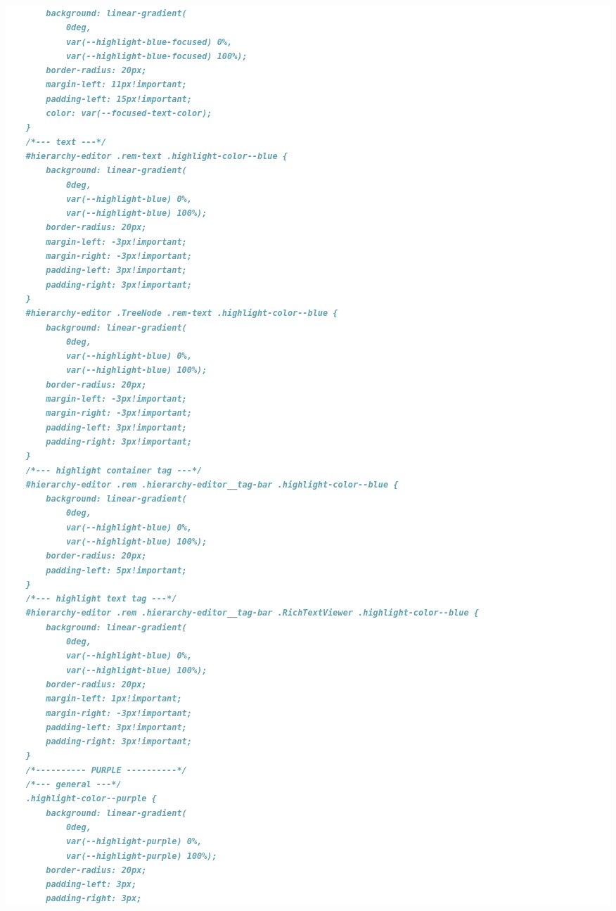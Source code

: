 ```markdown
        background: linear-gradient(
            0deg, 
            var(--highlight-blue-focused) 0%,
            var(--highlight-blue-focused) 100%);
        border-radius: 20px;
        margin-left: 11px!important;
        padding-left: 15px!important;
        color: var(--focused-text-color);
    }
    /*--- text ---*/
    #hierarchy-editor .rem-text .highlight-color--blue {
        background: linear-gradient(
            0deg, 
            var(--highlight-blue) 0%,
            var(--highlight-blue) 100%);
        border-radius: 20px;
        margin-left: -3px!important;
        margin-right: -3px!important;
        padding-left: 3px!important;
        padding-right: 3px!important;
    }
    #hierarchy-editor .TreeNode .rem-text .highlight-color--blue {
        background: linear-gradient(
            0deg, 
            var(--highlight-blue) 0%,
            var(--highlight-blue) 100%);
        border-radius: 20px;
        margin-left: -3px!important;
        margin-right: -3px!important;
        padding-left: 3px!important;
        padding-right: 3px!important;
    }
    /*--- highlight container tag ---*/
    #hierarchy-editor .rem .hierarchy-editor__tag-bar .highlight-color--blue {
        background: linear-gradient(
            0deg, 
            var(--highlight-blue) 0%,
            var(--highlight-blue) 100%);
        border-radius: 20px;
        padding-left: 5px!important;
    }
    /*--- highlight text tag ---*/
    #hierarchy-editor .rem .hierarchy-editor__tag-bar .RichTextViewer .highlight-color--blue {
        background: linear-gradient(
            0deg, 
            var(--highlight-blue) 0%,
            var(--highlight-blue) 100%);
        border-radius: 20px;
        margin-left: 1px!important;
        margin-right: -3px!important;
        padding-left: 3px!important;
        padding-right: 3px!important;   
    }
    /*---------- PURPLE ----------*/
    /*--- general ---*/
    .highlight-color--purple {
        background: linear-gradient(
            0deg, 
            var(--highlight-purple) 0%,
            var(--highlight-purple) 100%);
        border-radius: 20px;                 
        padding-left: 3px;
        padding-right: 3px;
```